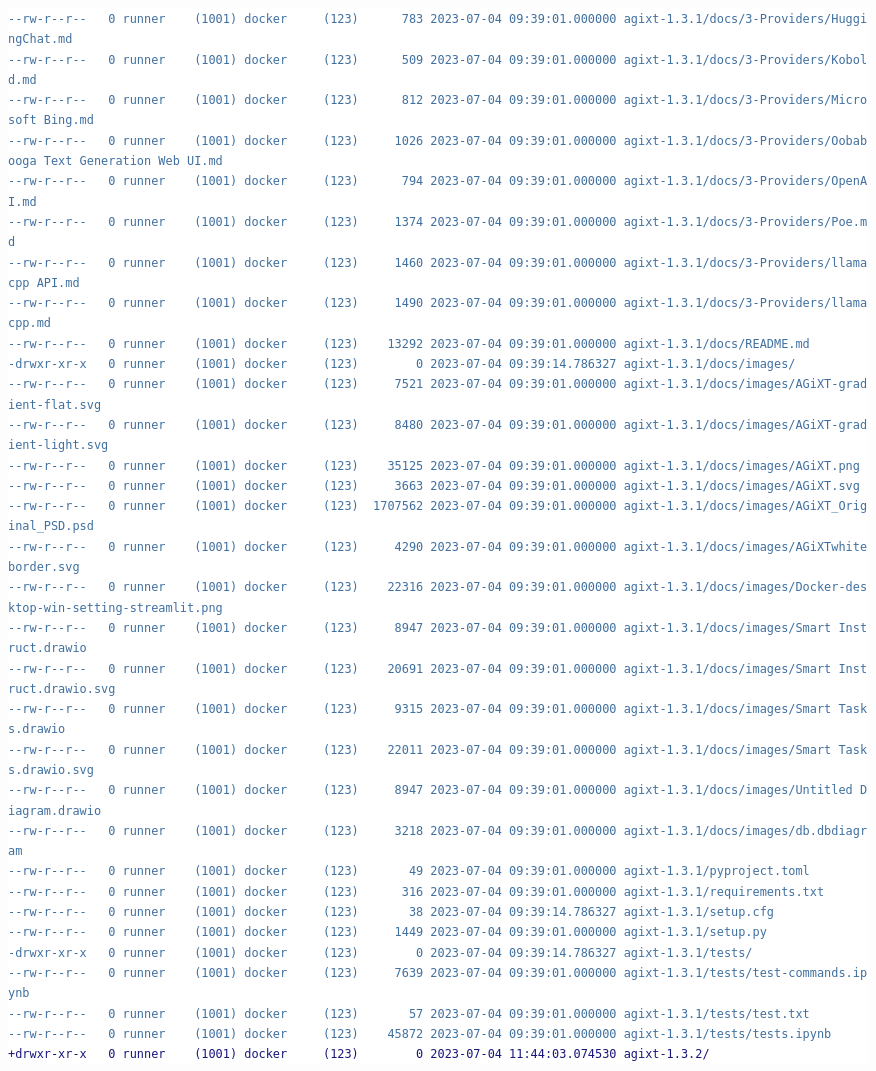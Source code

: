 ```diff
--rw-r--r--   0 runner    (1001) docker     (123)      783 2023-07-04 09:39:01.000000 agixt-1.3.1/docs/3-Providers/HuggingChat.md
--rw-r--r--   0 runner    (1001) docker     (123)      509 2023-07-04 09:39:01.000000 agixt-1.3.1/docs/3-Providers/Kobold.md
--rw-r--r--   0 runner    (1001) docker     (123)      812 2023-07-04 09:39:01.000000 agixt-1.3.1/docs/3-Providers/Microsoft Bing.md
--rw-r--r--   0 runner    (1001) docker     (123)     1026 2023-07-04 09:39:01.000000 agixt-1.3.1/docs/3-Providers/Oobabooga Text Generation Web UI.md
--rw-r--r--   0 runner    (1001) docker     (123)      794 2023-07-04 09:39:01.000000 agixt-1.3.1/docs/3-Providers/OpenAI.md
--rw-r--r--   0 runner    (1001) docker     (123)     1374 2023-07-04 09:39:01.000000 agixt-1.3.1/docs/3-Providers/Poe.md
--rw-r--r--   0 runner    (1001) docker     (123)     1460 2023-07-04 09:39:01.000000 agixt-1.3.1/docs/3-Providers/llamacpp API.md
--rw-r--r--   0 runner    (1001) docker     (123)     1490 2023-07-04 09:39:01.000000 agixt-1.3.1/docs/3-Providers/llamacpp.md
--rw-r--r--   0 runner    (1001) docker     (123)    13292 2023-07-04 09:39:01.000000 agixt-1.3.1/docs/README.md
-drwxr-xr-x   0 runner    (1001) docker     (123)        0 2023-07-04 09:39:14.786327 agixt-1.3.1/docs/images/
--rw-r--r--   0 runner    (1001) docker     (123)     7521 2023-07-04 09:39:01.000000 agixt-1.3.1/docs/images/AGiXT-gradient-flat.svg
--rw-r--r--   0 runner    (1001) docker     (123)     8480 2023-07-04 09:39:01.000000 agixt-1.3.1/docs/images/AGiXT-gradient-light.svg
--rw-r--r--   0 runner    (1001) docker     (123)    35125 2023-07-04 09:39:01.000000 agixt-1.3.1/docs/images/AGiXT.png
--rw-r--r--   0 runner    (1001) docker     (123)     3663 2023-07-04 09:39:01.000000 agixt-1.3.1/docs/images/AGiXT.svg
--rw-r--r--   0 runner    (1001) docker     (123)  1707562 2023-07-04 09:39:01.000000 agixt-1.3.1/docs/images/AGiXT_Original_PSD.psd
--rw-r--r--   0 runner    (1001) docker     (123)     4290 2023-07-04 09:39:01.000000 agixt-1.3.1/docs/images/AGiXTwhiteborder.svg
--rw-r--r--   0 runner    (1001) docker     (123)    22316 2023-07-04 09:39:01.000000 agixt-1.3.1/docs/images/Docker-desktop-win-setting-streamlit.png
--rw-r--r--   0 runner    (1001) docker     (123)     8947 2023-07-04 09:39:01.000000 agixt-1.3.1/docs/images/Smart Instruct.drawio
--rw-r--r--   0 runner    (1001) docker     (123)    20691 2023-07-04 09:39:01.000000 agixt-1.3.1/docs/images/Smart Instruct.drawio.svg
--rw-r--r--   0 runner    (1001) docker     (123)     9315 2023-07-04 09:39:01.000000 agixt-1.3.1/docs/images/Smart Tasks.drawio
--rw-r--r--   0 runner    (1001) docker     (123)    22011 2023-07-04 09:39:01.000000 agixt-1.3.1/docs/images/Smart Tasks.drawio.svg
--rw-r--r--   0 runner    (1001) docker     (123)     8947 2023-07-04 09:39:01.000000 agixt-1.3.1/docs/images/Untitled Diagram.drawio
--rw-r--r--   0 runner    (1001) docker     (123)     3218 2023-07-04 09:39:01.000000 agixt-1.3.1/docs/images/db.dbdiagram
--rw-r--r--   0 runner    (1001) docker     (123)       49 2023-07-04 09:39:01.000000 agixt-1.3.1/pyproject.toml
--rw-r--r--   0 runner    (1001) docker     (123)      316 2023-07-04 09:39:01.000000 agixt-1.3.1/requirements.txt
--rw-r--r--   0 runner    (1001) docker     (123)       38 2023-07-04 09:39:14.786327 agixt-1.3.1/setup.cfg
--rw-r--r--   0 runner    (1001) docker     (123)     1449 2023-07-04 09:39:01.000000 agixt-1.3.1/setup.py
-drwxr-xr-x   0 runner    (1001) docker     (123)        0 2023-07-04 09:39:14.786327 agixt-1.3.1/tests/
--rw-r--r--   0 runner    (1001) docker     (123)     7639 2023-07-04 09:39:01.000000 agixt-1.3.1/tests/test-commands.ipynb
--rw-r--r--   0 runner    (1001) docker     (123)       57 2023-07-04 09:39:01.000000 agixt-1.3.1/tests/test.txt
--rw-r--r--   0 runner    (1001) docker     (123)    45872 2023-07-04 09:39:01.000000 agixt-1.3.1/tests/tests.ipynb
+drwxr-xr-x   0 runner    (1001) docker     (123)        0 2023-07-04 11:44:03.074530 agixt-1.3.2/
```